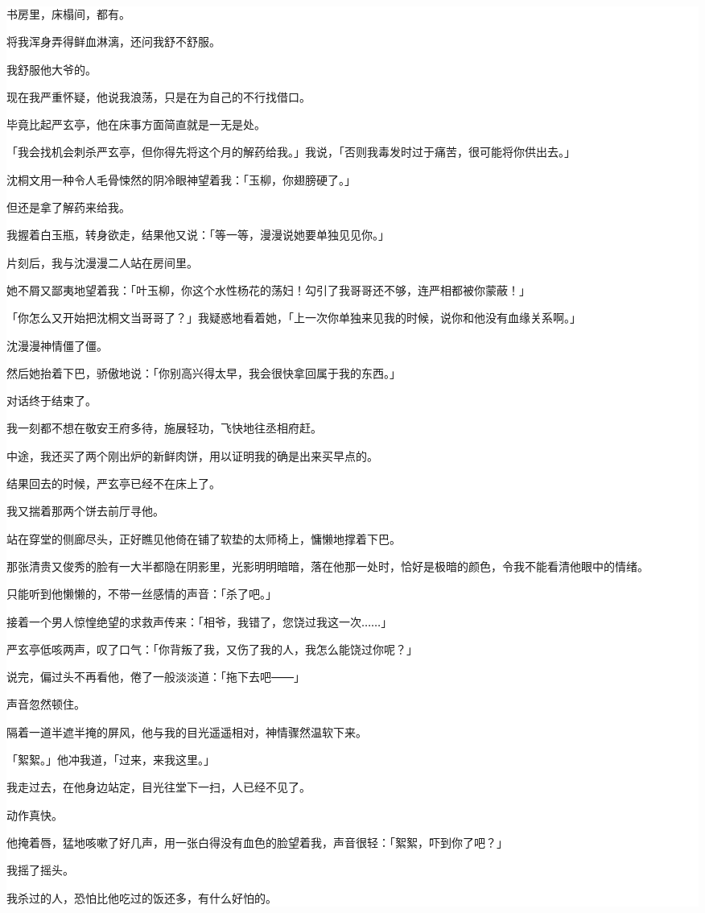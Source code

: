 书房里，床榻间，都有。

将我浑身弄得鲜血淋漓，还问我舒不舒服。

我舒服他大爷的。

现在我严重怀疑，他说我浪荡，只是在为自己的不行找借口。

毕竟比起严玄亭，他在床事方面简直就是一无是处。

「我会找机会刺杀严玄亭，但你得先将这个月的解药给我。」我说，「否则我毒发时过于痛苦，很可能将你供出去。」

沈桐文用一种令人毛骨悚然的阴冷眼神望着我：「玉柳，你翅膀硬了。」

但还是拿了解药来给我。

我握着白玉瓶，转身欲走，结果他又说：「等一等，漫漫说她要单独见见你。」

片刻后，我与沈漫漫二人站在房间里。

她不屑又鄙夷地望着我：「叶玉柳，你这个水性杨花的荡妇！勾引了我哥哥还不够，连严相都被你蒙蔽！」

「你怎么又开始把沈桐文当哥哥了？」我疑惑地看着她，「上一次你单独来见我的时候，说你和他没有血缘关系啊。」

沈漫漫神情僵了僵。

然后她抬着下巴，骄傲地说：「你别高兴得太早，我会很快拿回属于我的东西。」

对话终于结束了。

我一刻都不想在敬安王府多待，施展轻功，飞快地往丞相府赶。

中途，我还买了两个刚出炉的新鲜肉饼，用以证明我的确是出来买早点的。

结果回去的时候，严玄亭已经不在床上了。

我又揣着那两个饼去前厅寻他。

站在穿堂的侧廊尽头，正好瞧见他倚在铺了软垫的太师椅上，慵懒地撑着下巴。

那张清贵又俊秀的脸有一大半都隐在阴影里，光影明明暗暗，落在他那一处时，恰好是极暗的颜色，令我不能看清他眼中的情绪。

只能听到他懒懒的，不带一丝感情的声音：「杀了吧。」

接着一个男人惊惶绝望的求救声传来：「相爷，我错了，您饶过我这一次……」

严玄亭低咳两声，叹了口气：「你背叛了我，又伤了我的人，我怎么能饶过你呢？」

说完，偏过头不再看他，倦了一般淡淡道：「拖下去吧——」

声音忽然顿住。

隔着一道半遮半掩的屏风，他与我的目光遥遥相对，神情骤然温软下来。

「絮絮。」他冲我道，「过来，来我这里。」

我走过去，在他身边站定，目光往堂下一扫，人已经不见了。

动作真快。

他掩着唇，猛地咳嗽了好几声，用一张白得没有血色的脸望着我，声音很轻：「絮絮，吓到你了吧？」

我摇了摇头。

我杀过的人，恐怕比他吃过的饭还多，有什么好怕的。
